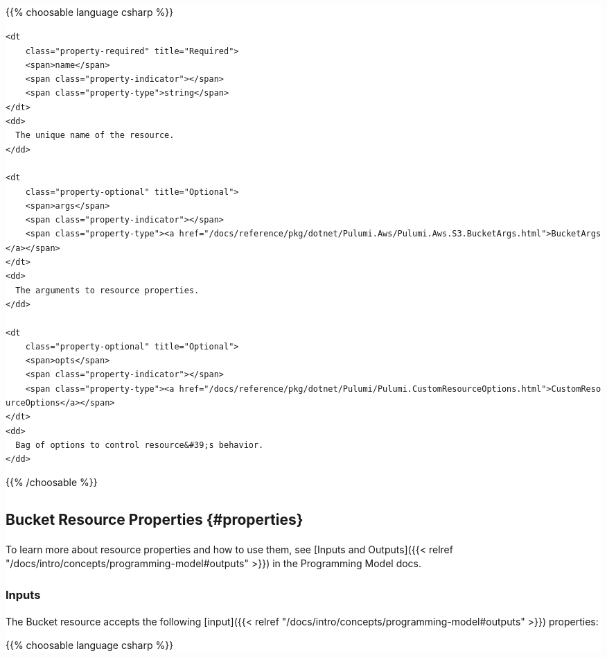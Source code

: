 {{% choosable language csharp %}}

<dl class="resources-properties">
  
    <dt
        class="property-required" title="Required">
        <span>name</span>
        <span class="property-indicator"></span>
        <span class="property-type">string</span>
    </dt>
    <dd>
      The unique name of the resource.
    </dd>
  
    <dt
        class="property-optional" title="Optional">
        <span>args</span>
        <span class="property-indicator"></span>
        <span class="property-type"><a href="/docs/reference/pkg/dotnet/Pulumi.Aws/Pulumi.Aws.S3.BucketArgs.html">BucketArgs</a></span>
    </dt>
    <dd>
      The arguments to resource properties.
    </dd>
  
    <dt
        class="property-optional" title="Optional">
        <span>opts</span>
        <span class="property-indicator"></span>
        <span class="property-type"><a href="/docs/reference/pkg/dotnet/Pulumi/Pulumi.CustomResourceOptions.html">CustomResourceOptions</a></span>
    </dt>
    <dd>
      Bag of options to control resource&#39;s behavior.
    </dd>
  

</dl>

{{% /choosable %}}

## Bucket Resource Properties {#properties}

To learn more about resource properties and how to use them, see [Inputs and Outputs]({{< relref "/docs/intro/concepts/programming-model#outputs" >}}) in the Programming Model docs.

### Inputs

The Bucket resource accepts the following [input]({{< relref "/docs/intro/concepts/programming-model#outputs" >}}) properties:



{{% choosable language csharp %}}
<dl class="resources-properties">
